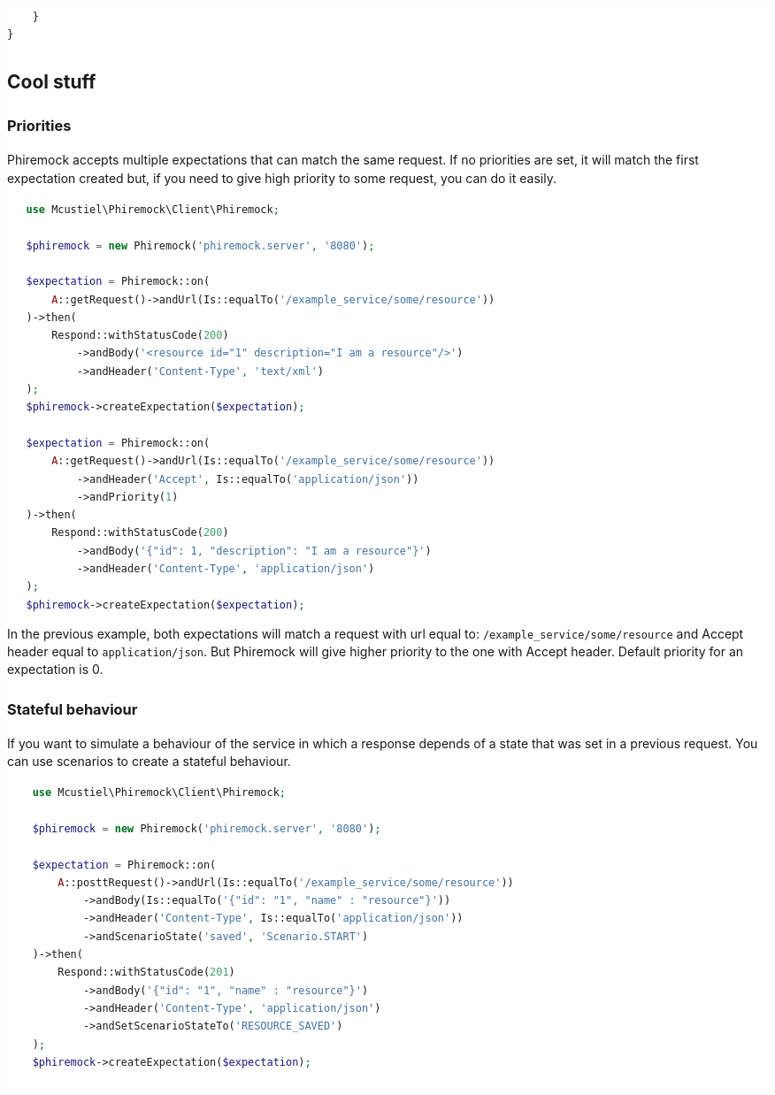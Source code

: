 ```
    }
}
```

## Cool stuff

### Priorities
Phiremock accepts multiple expectations that can match the same request. If no priorities are set, it will match the first expectation created but, if you need to give high priority to some request, you can do it easily.

 ```php
    use Mcustiel\Phiremock\Client\Phiremock;

    $phiremock = new Phiremock('phiremock.server', '8080');
    
    $expectation = Phiremock::on(
        A::getRequest()->andUrl(Is::equalTo('/example_service/some/resource'))
    )->then(
        Respond::withStatusCode(200)
            ->andBody('<resource id="1" description="I am a resource"/>')
            ->andHeader('Content-Type', 'text/xml')
    );
    $phiremock->createExpectation($expectation);
    
    $expectation = Phiremock::on(
        A::getRequest()->andUrl(Is::equalTo('/example_service/some/resource'))
            ->andHeader('Accept', Is::equalTo('application/json'))
            ->andPriority(1)
    )->then(
        Respond::withStatusCode(200)
            ->andBody('{"id": 1, "description": "I am a resource"}')
            ->andHeader('Content-Type', 'application/json')
    );
    $phiremock->createExpectation($expectation);
```

In the previous example, both expectations will match a request with url equal to: `/example_service/some/resource` and Accept header equal to `application/json`. But Phiremock will give higher priority to the one with Accept header.
Default priority for an expectation is 0. 

### Stateful behaviour
If you want to simulate a behaviour of the service in which a response depends of a state that was set in a previous request. You can use scenarios to create a stateful behaviour.

```php
    use Mcustiel\Phiremock\Client\Phiremock;

    $phiremock = new Phiremock('phiremock.server', '8080');
    
    $expectation = Phiremock::on(
        A::posttRequest()->andUrl(Is::equalTo('/example_service/some/resource'))
            ->andBody(Is::equalTo('{"id": "1", "name" : "resource"}'))
            ->andHeader('Content-Type', Is::equalTo('application/json'))
            ->andScenarioState('saved', 'Scenario.START')
    )->then(
        Respond::withStatusCode(201)
            ->andBody('{"id": "1", "name" : "resource"}')
            ->andHeader('Content-Type', 'application/json')
            ->andSetScenarioStateTo('RESOURCE_SAVED')
    );
    $phiremock->createExpectation($expectation);
    
```